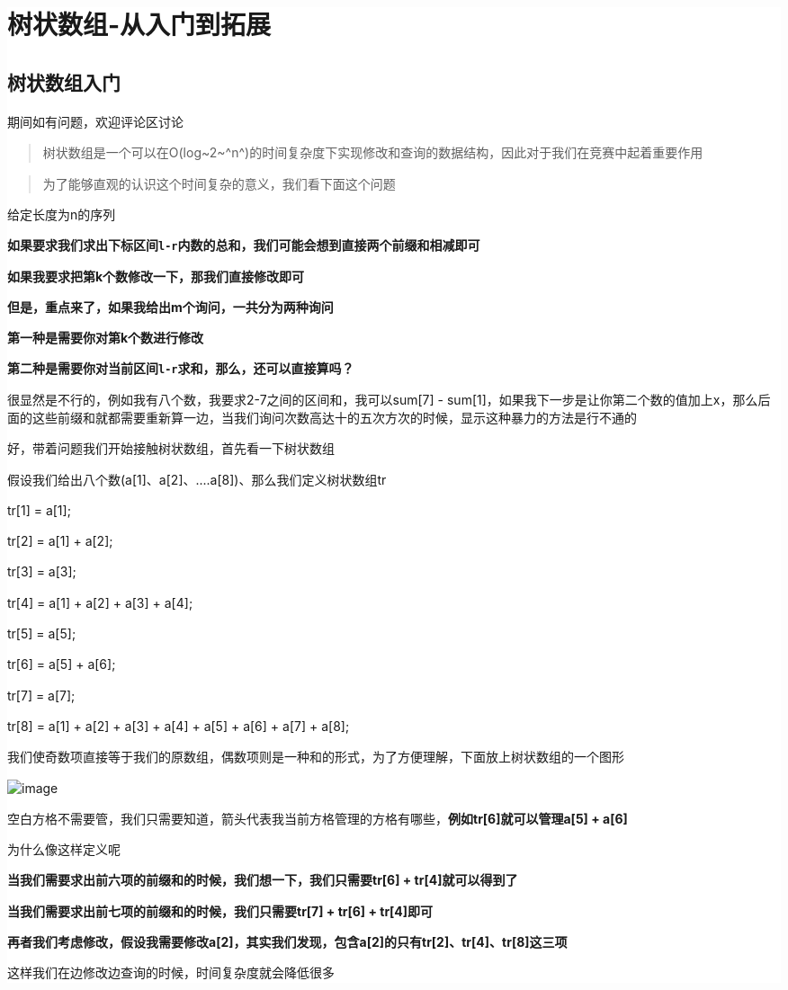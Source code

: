 # 树状数组-从入门到拓展

## 树状数组入门

期间如有问题，欢迎评论区讨论

> 树状数组是一个可以在O(log~2~^n^)的时间复杂度下实现修改和查询的数据结构，因此对于我们在竞赛中起着重要作用

> 为了能够直观的认识这个时间复杂的意义，我们看下面这个问题

给定长度为n的序列

**如果要求我们求出下标区间`l-r`内数的总和，我们可能会想到直接两个前缀和相减即可**

**如果我要求把第k个数修改一下，那我们直接修改即可**

**但是，重点来了，如果我给出m个询问，一共分为两种询问**

**第一种是需要你对第k个数进行修改**

**第二种是需要你对当前区间`l-r`求和，那么，还可以直接算吗？**

很显然是不行的，例如我有八个数，我要求2-7之间的区间和，我可以sum[7] - sum[1]，如果我下一步是让你第二个数的值加上x，那么后面的这些前缀和就都需要重新算一边，当我们询问次数高达十的五次方次的时候，显示这种暴力的方法是行不通的



好，带着问题我们开始接触树状数组，首先看一下树状数组

假设我们给出八个数(a[1]、a[2]、....a[8])、那么我们定义树状数组tr

tr[1] = a[1];

tr[2] = a[1] + a[2];

tr[3] = a[3];

tr[4] = a[1] + a[2] + a[3] + a[4];

tr[5] = a[5];

tr[6] = a[5] + a[6];

tr[7] = a[7];

tr[8] = a[1] + a[2] + a[3] + a[4] + a[5] + a[6] + a[7] + a[8];

我们使奇数项直接等于我们的原数组，偶数项则是一种和的形式，为了方便理解，下面放上树状数组的一个图形

![image](https://user-images.githubusercontent.com/87864592/133922469-72b3ec93-4492-4d04-9777-b2469f332e38.png)

空白方格不需要管，我们只需要知道，箭头代表我当前方格管理的方格有哪些，**例如tr[6]就可以管理a[5] + a[6]**

为什么像这样定义呢

**当我们需要求出前六项的前缀和的时候，我们想一下，我们只需要tr[6] + tr[4]就可以得到了**

**当我们需要求出前七项的前缀和的时候，我们只需要tr[7] + tr[6] + tr[4]即可**

**再者我们考虑修改，假设我需要修改a[2]，其实我们发现，包含a[2]的只有tr[2]、tr[4]、tr[8]这三项**

这样我们在边修改边查询的时候，时间复杂度就会降低很多
